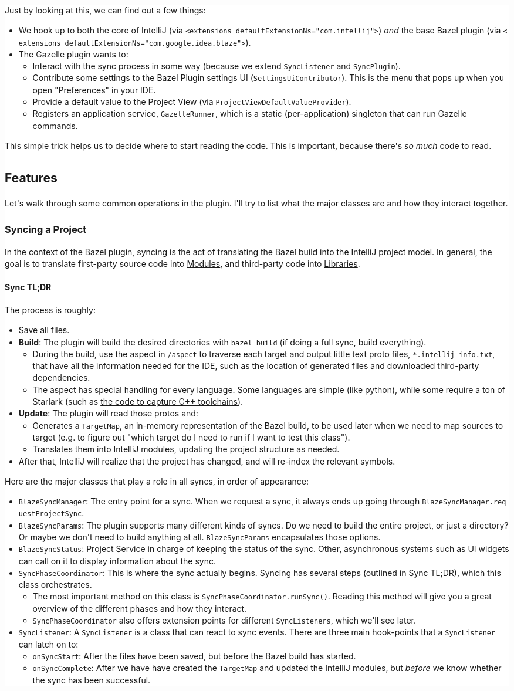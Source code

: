 Just by looking at this, we can find out a few things:
- We hook up to both the core of IntelliJ (via `<extensions defaultExtensionNs="com.intellij">`) _and_ the base Bazel plugin (via `<extensions defaultExtensionNs="com.google.idea.blaze">`).
- The Gazelle plugin wants to:
	- Interact with the sync process in some way (because we extend `SyncListener` and `SyncPlugin`).
	- Contribute some settings to the Bazel Plugin settings UI (`SettingsUiContributor`). This is the menu that pops up when you open "Preferences" in your IDE.
	- Provide a default value to the Project View (via `ProjectViewDefaultValueProvider`).
	- Registers an application service, `GazelleRunner`, which is a static (per-application) singleton that can run Gazelle commands.

This simple trick helps us to decide where to start reading the code. This is important, because there's _so much_ code to read.

## Features
Let's walk through some common operations in the plugin. I'll try to list what the major classes are and how they interact together.

### Syncing a Project
In the context of the Bazel plugin, syncing is the act of translating the Bazel build into the IntelliJ project model. In general, the goal is to translate first-party source code into [Modules](https://plugins.jetbrains.com/docs/intellij/module.html), and third-party code into [Libraries](https://plugins.jetbrains.com/docs/intellij/library.html).

#### Sync TL;DR
The process is roughly:
- Save all files.
- **Build**: The plugin will build the desired directories with `bazel build` (if doing a full sync, build everything).
	- During the build, use the aspect in `/aspect` to traverse each target and output little text proto files, `*.intellij-info.txt`, that have all the information needed for the IDE, such as the location of generated files and downloaded third-party dependencies.
	- The aspect has special handling for every language. Some languages are simple ([like python](https://github.com/bazelbuild/intellij/blob/697b9a9a9fe4d0b3c0672a694d8bbd3a5e5a5d4e/aspect/intellij_info_impl.bzl#L335)), while some require a ton of Starlark (such as [the code to capture C++ toolchains](https://github.com/bazelbuild/intellij/blob/697b9a9a9fe4d0b3c0672a694d8bbd3a5e5a5d4e/aspect/intellij_info_impl.bzl#L489)).
- **Update**: The plugin will read those protos and:
	- Generates a `TargetMap`, an in-memory representation of the Bazel build, to be used later when we need to map sources to target (e.g. to figure out "which target do I need to run if I want to test this class").
	- Translates them into IntelliJ modules, updating the project structure as needed.
- After that, IntelliJ will realize that the project has changed, and will re-index the relevant symbols.

Here are the major classes that play a role in all syncs, in order of appearance:
- `BlazeSyncManager`: The entry point for a sync. When we request a sync, it always ends up going through `BlazeSyncManager.requestProjectSync`.
- `BlazeSyncParams`: The plugin supports many different kinds of syncs. Do we need to build the entire project, or just a directory? Or maybe we don't need to build anything at all. `BlazeSyncParams` encapsulates those options.
- `BlazeSyncStatus`: Project Service in charge of keeping the status of the sync. Other, asynchronous systems such as UI widgets can call on it to display information about the sync.
- `SyncPhaseCoordinator`: This is where the sync actually begins. Syncing has several steps (outlined in [Sync TL;DR](sync-tl-dr)), which this class orchestrates.
	- The most important method on this class is `SyncPhaseCoordinator.runSync()`. Reading this method will give you a great overview of the different phases and how they interact.
	- `SyncPhaseCoordinator` also offers extension points for different `SyncListeners`, which we'll see later.
- `SyncListener`: A `SyncListener` is a class that can react to sync events. There are three main hook-points that a `SyncListener` can latch on to:
	- `onSyncStart`: After the files have been saved, but before the Bazel build has started.
	- `onSyncComplete`: After we have have created the `TargetMap` and updated the IntelliJ modules, but _before_ we know whether the sync has been successful.